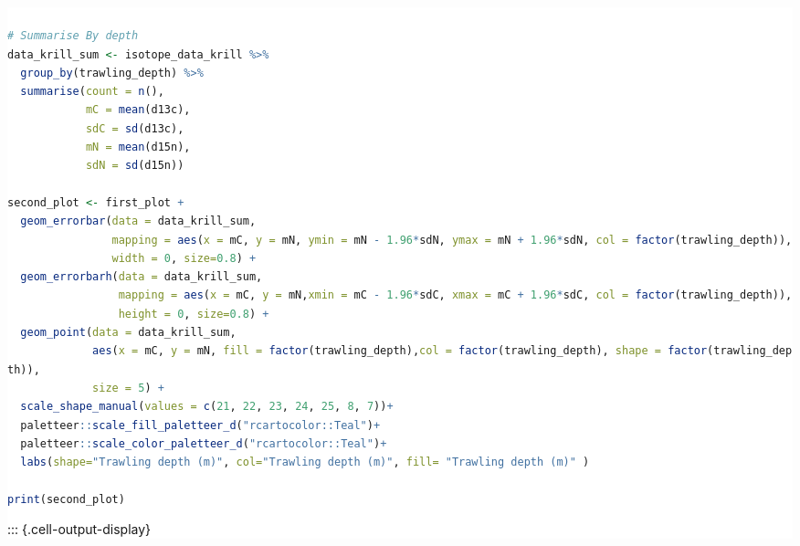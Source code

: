 ```{.r .cell-code  code-fold="true"}

# Summarise By depth 
data_krill_sum <- isotope_data_krill %>% 
  group_by(trawling_depth) %>% 
  summarise(count = n(),
            mC = mean(d13c), 
            sdC = sd(d13c), 
            mN = mean(d15n), 
            sdN = sd(d15n))

second_plot <- first_plot +
  geom_errorbar(data = data_krill_sum,
                mapping = aes(x = mC, y = mN, ymin = mN - 1.96*sdN, ymax = mN + 1.96*sdN, col = factor(trawling_depth)), 
                width = 0, size=0.8) +
  geom_errorbarh(data = data_krill_sum, 
                 mapping = aes(x = mC, y = mN,xmin = mC - 1.96*sdC, xmax = mC + 1.96*sdC, col = factor(trawling_depth)),
                 height = 0, size=0.8) + 
  geom_point(data = data_krill_sum, 
             aes(x = mC, y = mN, fill = factor(trawling_depth),col = factor(trawling_depth), shape = factor(trawling_depth)),
             size = 5) +
  scale_shape_manual(values = c(21, 22, 23, 24, 25, 8, 7))+
  paletteer::scale_fill_paletteer_d("rcartocolor::Teal")+
  paletteer::scale_color_paletteer_d("rcartocolor::Teal")+
  labs(shape="Trawling depth (m)", col="Trawling depth (m)", fill= "Trawling depth (m)" )

print(second_plot)
```

::: {.cell-output-display}